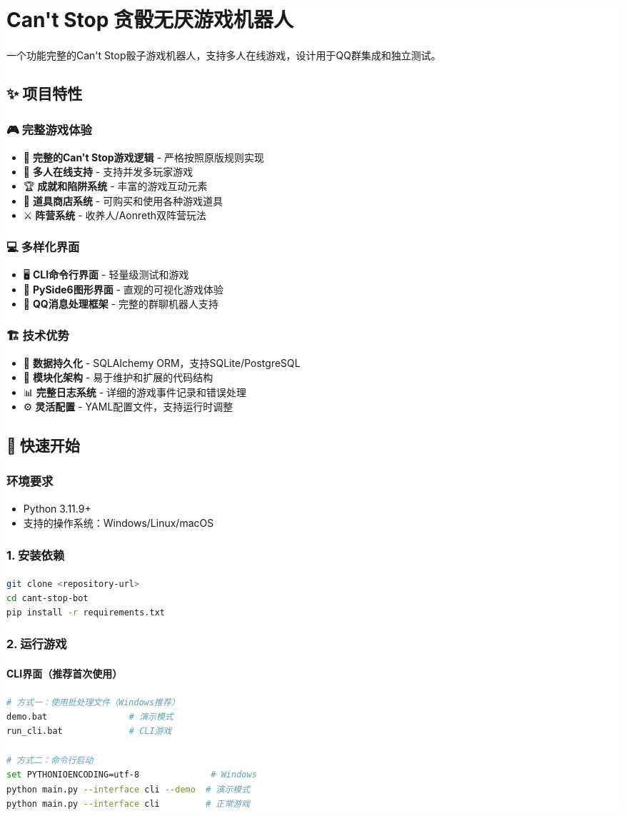 # Can't Stop 贪骰无厌游戏机器人

一个功能完整的Can't Stop骰子游戏机器人，支持多人在线游戏，设计用于QQ群集成和独立测试。

## ✨ 项目特性

### 🎮 完整游戏体验
- 🎲 **完整的Can't Stop游戏逻辑** - 严格按照原版规则实现
- 👥 **多人在线支持** - 支持并发多玩家游戏
- 🏆 **成就和陷阱系统** - 丰富的游戏互动元素
- 🛒 **道具商店系统** - 可购买和使用各种游戏道具
- ⚔️ **阵营系统** - 收养人/Aonreth双阵营玩法

### 💻 多样化界面
- 🖥️ **CLI命令行界面** - 轻量级测试和游戏
- 🎨 **PySide6图形界面** - 直观的可视化游戏体验
- 📱 **QQ消息处理框架** - 完整的群聊机器人支持

### 🏗️ 技术优势
- 💾 **数据持久化** - SQLAlchemy ORM，支持SQLite/PostgreSQL
- 🔧 **模块化架构** - 易于维护和扩展的代码结构
- 📊 **完整日志系统** - 详细的游戏事件记录和错误处理
- ⚙️ **灵活配置** - YAML配置文件，支持运行时调整

## 🚀 快速开始

### 环境要求
- Python 3.11.9+
- 支持的操作系统：Windows/Linux/macOS

### 1. 安装依赖
```bash
git clone <repository-url>
cd cant-stop-bot
pip install -r requirements.txt
```

### 2. 运行游戏

#### CLI界面（推荐首次使用）
```bash
# 方式一：使用批处理文件（Windows推荐）
demo.bat                # 演示模式
run_cli.bat             # CLI游戏

# 方式二：命令行启动
set PYTHONIOENCODING=utf-8              # Windows
python main.py --interface cli --demo  # 演示模式
python main.py --interface cli         # 正常游戏
```
